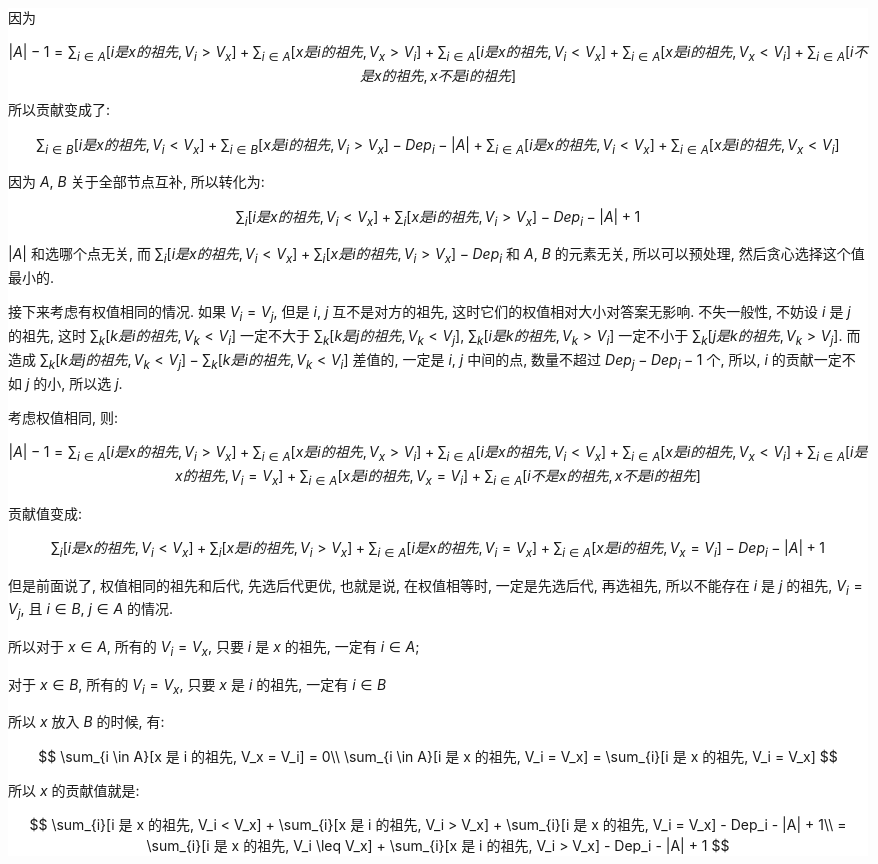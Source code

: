 因为

$$
|A| - 1 = \sum_{i \in A}[i 是 x 的祖先, V_i > V_x] + \sum_{i \in A}[x 是 i 的祖先, V_x > V_i] + \sum_{i \in A}[i 是 x 的祖先, V_i < V_x] + \sum_{i \in A}[x 是 i 的祖先, V_x < V_i] + \sum_{i \in A}[i 不是 x 的祖先, x 不是 i 的祖先]
$$

所以贡献变成了:

$$
\sum_{i \in B}[i 是 x 的祖先, V_i < V_x] + \sum_{i \in B}[x 是 i 的祖先, V_i > V_x] - Dep_i - |A| + \sum_{i \in A}[i 是 x 的祖先, V_i < V_x] + \sum_{i \in A}[x 是 i 的祖先, V_x < V_i]
$$

因为 $A$, $B$ 关于全部节点互补, 所以转化为:

$$
\sum_{i}[i 是 x 的祖先, V_i < V_x] + \sum_{i}[x 是 i 的祖先, V_i > V_x] - Dep_i - |A| + 1
$$

$|A|$ 和选哪个点无关, 而 $\displaystyle{\sum_{i}[i 是 x 的祖先, V_i < V_x] + \sum_{i}[x 是 i 的祖先, V_i > V_x] - Dep_i}$ 和 $A$, $B$ 的元素无关, 所以可以预处理, 然后贪心选择这个值最小的.

接下来考虑有权值相同的情况. 如果 $V_i = V_j$, 但是 $i$, $j$ 互不是对方的祖先, 这时它们的权值相对大小对答案无影响. 不失一般性, 不妨设 $i$ 是 $j$ 的祖先, 这时 $\sum_{k}[k 是 i 的祖先, V_k < V_i]$ 一定不大于 $\sum_{k}[k 是 j 的祖先, V_k < V_j]$, $\sum_{k}[i 是 k 的祖先, V_k > V_i]$ 一定不小于 $\sum_{k}[j 是 k 的祖先, V_k > V_j]$. 而造成 $\sum_{k}[k 是 j 的祖先, V_k < V_j] - \sum_{k}[k 是 i 的祖先, V_k < V_i]$ 差值的, 一定是 $i$, $j$ 中间的点, 数量不超过 $Dep_j - Dep_i - 1$ 个, 所以, $i$ 的贡献一定不如 $j$ 的小, 所以选 $j$.

考虑权值相同, 则:

$$
|A| - 1 = \sum_{i \in A}[i 是 x 的祖先, V_i > V_x] + \sum_{i \in A}[x 是 i 的祖先, V_x > V_i] + \sum_{i \in A}[i 是 x 的祖先, V_i < V_x] + \sum_{i \in A}[x 是 i 的祖先, V_x < V_i] +  \sum_{i \in A}[i 是 x 的祖先, V_i = V_x] + \sum_{i \in A}[x 是 i 的祖先, V_x = V_i] + \sum_{i \in A}[i 不是 x 的祖先, x 不是 i 的祖先]
$$

贡献值变成:

$$
\sum_{i}[i 是 x 的祖先, V_i < V_x] + \sum_{i}[x 是 i 的祖先, V_i > V_x]  +  \sum_{i \in A}[i 是 x 的祖先, V_i = V_x] + \sum_{i \in A}[x 是 i 的祖先, V_x = V_i] - Dep_i - |A| + 1
$$

但是前面说了, 权值相同的祖先和后代, 先选后代更优, 也就是说, 在权值相等时, 一定是先选后代, 再选祖先, 所以不能存在 $i$ 是 $j$ 的祖先, $V_i = V_j$, 且 $i \in B$, $j \in A$ 的情况.

所以对于 $x \in A$, 所有的 $V_i = V_x$, 只要 $i$ 是 $x$ 的祖先, 一定有 $i \in A$;

对于 $x \in B$, 所有的 $V_i = V_x$, 只要 $x$ 是 $i$ 的祖先, 一定有 $i \in B$

所以 $x$ 放入 $B$ 的时候, 有:

$$
\sum_{i \in A}[x 是 i 的祖先, V_x = V_i] = 0\\
\sum_{i \in A}[i 是 x 的祖先, V_i = V_x] = \sum_{i}[i 是 x 的祖先, V_i = V_x]
$$

所以 $x$ 的贡献值就是:

$$
\sum_{i}[i 是 x 的祖先, V_i < V_x] + \sum_{i}[x 是 i 的祖先, V_i > V_x]  +  \sum_{i}[i 是 x 的祖先, V_i = V_x] - Dep_i - |A| + 1\\
= \sum_{i}[i 是 x 的祖先, V_i \leq V_x] + \sum_{i}[x 是 i 的祖先, V_i > V_x] - Dep_i - |A| + 1
$$
